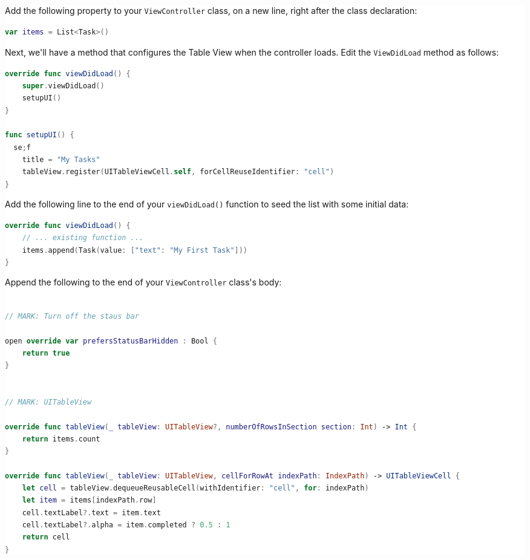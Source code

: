 Add the following property to your `ViewController` class, on a new line, right after the class declaration:

```swift
var items = List<Task>()
```

Next, we'll have a method that configures the Table View when the controller loads.  Edit the `ViewDidLoad` method as follows:

```swift
override func viewDidLoad() {
    super.viewDidLoad()
    setupUI()
}

func setupUI() {
  se;f
    title = "My Tasks"
    tableView.register(UITableViewCell.self, forCellReuseIdentifier: "cell")
}
```


Add the following line to the end of your `viewDidLoad()` function to seed the list with some initial data:

```swift
override func viewDidLoad() {
    // ... existing function ...
    items.append(Task(value: ["text": "My First Task"]))
}
```

Append the following to the end of your `ViewController` class's body:

```swift

// MARK: Turn off the staus bar

open override var prefersStatusBarHidden : Bool {
    return true
}


// MARK: UITableView

override func tableView(_ tableView: UITableView?, numberOfRowsInSection section: Int) -> Int {
    return items.count
}

override func tableView(_ tableView: UITableView, cellForRowAt indexPath: IndexPath) -> UITableViewCell {
    let cell = tableView.dequeueReusableCell(withIdentifier: "cell", for: indexPath)
    let item = items[indexPath.row]
    cell.textLabel?.text = item.text
    cell.textLabel?.alpha = item.completed ? 0.5 : 1
    return cell
}
```
